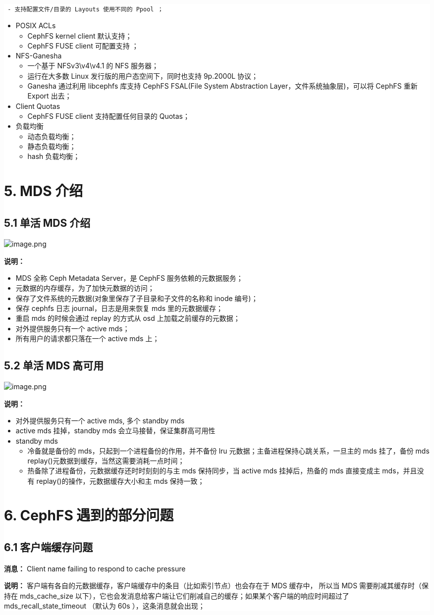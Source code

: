      - 支持配置文件/目录的 Layouts 使用不同的 Ppool ；
 - POSIX ACLs 
    - CephFS kernel client 默认支持；
    - CephFS FUSE client 可配置支持 ；
 - NFS-Ganesha 
   - 一个基于 NFSv3\v4\v4.1 的 NFS 服务器；
   - 运行在大多数 Linux 发行版的用户态空间下，同时也支持 9p.2000L 协议；
   - Ganesha 通过利用 libcephfs 库支持 CephFS FSAL(File System Abstraction Layer，文件系统抽象层)，可以将 CephFS 重新 Export 出去；
 - Client Quotas 
    - CephFS FUSE client 支持配置任何目录的 Quotas；
 - 负载均衡
    - 动态负载均衡；
    - 静态负载均衡；
    - hash 负载均衡；

# 5. MDS 介绍
## 5.1 单活 MDS 介绍
![image.png](https://upload-images.jianshu.io/upload_images/2099201-f64f9c172b44742e.png)

**说明：**
 - MDS 全称 Ceph Metadata Server，是 CephFS 服务依赖的元数据服务；
 - 元数据的内存缓存，为了加快元数据的访问；
 - 保存了文件系统的元数据(对象里保存了子目录和子文件的名称和 inode 编号)；
 - 保存 cephfs 日志 journal，日志是用来恢复 mds 里的元数据缓存；
 - 重启 mds 的时候会通过 replay 的方式从 osd 上加载之前缓存的元数据；
 - 对外提供服务只有一个 active mds；
 - 所有用户的请求都只落在一个 active mds 上；

## 5.2 单活 MDS 高可用
![image.png](https://upload-images.jianshu.io/upload_images/2099201-7da677e8f2703e6f.png)

**说明：**
 - 对外提供服务只有一个 active mds, 多个 standby mds
 - active mds 挂掉，standby mds 会立马接替，保证集群高可用性
 - standby mds
    - 冷备就是备份的 mds，只起到一个进程备份的作用，并不备份 lru 元数据；主备进程保持心跳关系，一旦主的 mds 挂了，备份 mds replay()元数据到缓存，当然这需要消耗一点时间；
   - 热备除了进程备份，元数据缓存还时时刻刻的与主 mds 保持同步，当 active mds 挂掉后，热备的 mds 直接变成主 mds，并且没有 replay()的操作，元数据缓存大小和主 mds 保持一致；

# 6. CephFS 遇到的部分问题
## 6.1 客户端缓存问题
**消息：** Client name failing to respond to cache pressure

**说明：** 客户端有各自的元数据缓存，客户端缓存中的条目（比如索引节点）也会存在于 MDS 缓存中，
所以当 MDS 需要削减其缓存时（保持在 mds_cache_size 以下），它也会发消息给客户端让它们削减自己的缓存；如果某个客户端的响应时间超过了 mds_recall_state_timeout （默认为 60s ），这条消息就会出现；
